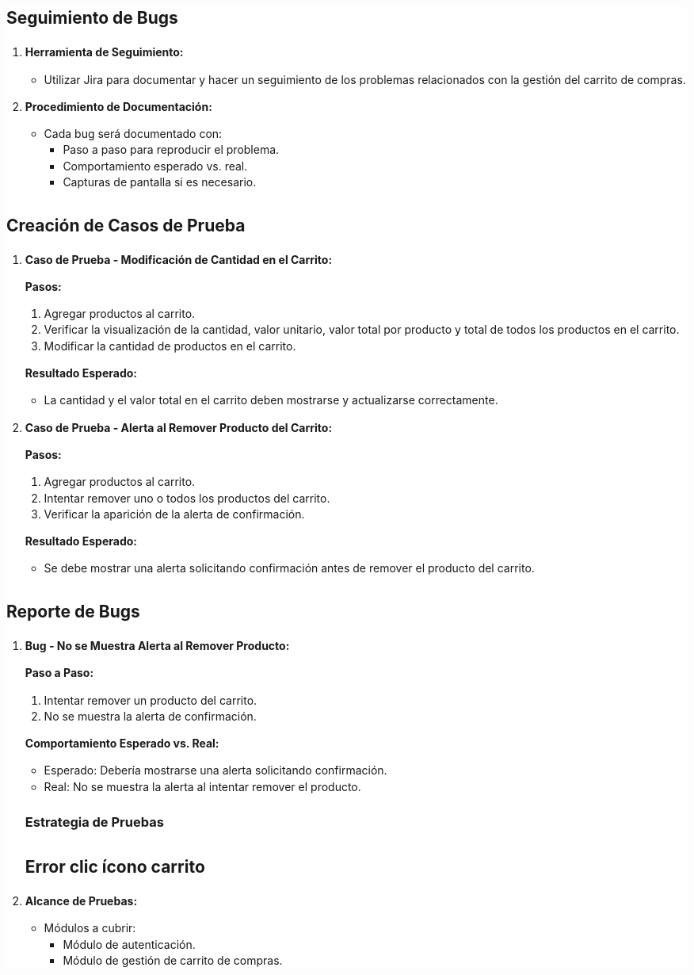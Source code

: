 ## Seguimiento de Bugs

1. **Herramienta de Seguimiento:**
   - Utilizar Jira para documentar y hacer un seguimiento de los problemas relacionados con la gestión del carrito de compras.

2. **Procedimiento de Documentación:**
   - Cada bug será documentado con:
     - Paso a paso para reproducir el problema.
     - Comportamiento esperado vs. real.
     - Capturas de pantalla si es necesario.

## Creación de Casos de Prueba

1. **Caso de Prueba - Modificación de Cantidad en el Carrito:**

   **Pasos:**
   1. Agregar productos al carrito.
   2. Verificar la visualización de la cantidad, valor unitario, valor total por producto y total de todos los productos en el carrito.
   3. Modificar la cantidad de productos en el carrito.

   **Resultado Esperado:**
   - La cantidad y el valor total en el carrito deben mostrarse y actualizarse correctamente.

2. **Caso de Prueba - Alerta al Remover Producto del Carrito:**

   **Pasos:**
   1. Agregar productos al carrito.
   2. Intentar remover uno o todos los productos del carrito.
   3. Verificar la aparición de la alerta de confirmación.

   **Resultado Esperado:**
   - Se debe mostrar una alerta solicitando confirmación antes de remover el producto del carrito.

## Reporte de Bugs

1. **Bug - No se Muestra Alerta al Remover Producto:**

   **Paso a Paso:**
   1. Intentar remover un producto del carrito.
   2. No se muestra la alerta de confirmación.

   **Comportamiento Esperado vs. Real:**
   - Esperado: Debería mostrarse una alerta solicitando confirmación.
   - Real: No se muestra la alerta al intentar remover el producto.

   ### Estrategia de Pruebas

   ## Error clic ícono carrito

1. **Alcance de Pruebas:**
   - Módulos a cubrir:
     - Módulo de autenticación.
     - Módulo de gestión de carrito de compras.
